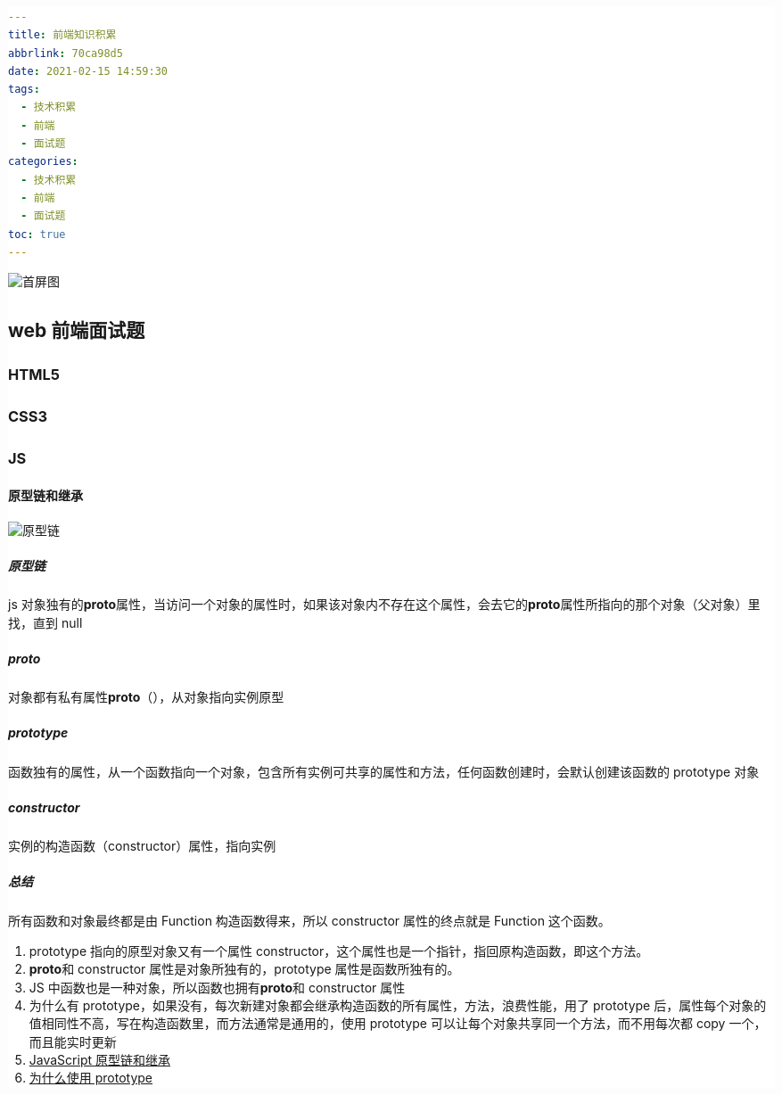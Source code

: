 ```yaml
---
title: 前端知识积累
abbrlink: 70ca98d5
date: 2021-02-15 14:59:30
tags:
  - 技术积累
  - 前端
  - 面试题
categories:
  - 技术积累
  - 前端
  - 面试题
toc: true
---
```


![首屏图](https://z3.ax1x.com/2021/03/15/6BwUgK.jpg)



## web 前端面试题

### HTML5

### CSS3

### JS

#### 原型链和继承

![原型链](https://z3.ax1x.com/2021/03/06/6nomVK.png)

##### 原型链

js 对象独有的**proto**属性，当访问一个对象的属性时，如果该对象内不存在这个属性，会去它的**proto**属性所指向的那个对象（父对象）里找，直到 null

##### proto

对象都有私有属性**proto**（），从对象指向实例原型

##### prototype

函数独有的属性，从一个函数指向一个对象，包含所有实例可共享的属性和方法，任何函数创建时，会默认创建该函数的 prototype 对象

##### constructor

实例的构造函数（constructor）属性，指向实例

##### 总结

所有函数和对象最终都是由 Function 构造函数得来，所以 constructor 属性的终点就是 Function 这个函数。

1. prototype 指向的原型对象又有一个属性 constructor，这个属性也是一个指针，指回原构造函数，即这个方法。
2. **proto**和 constructor 属性是对象所独有的，prototype 属性是函数所独有的。
3. JS 中函数也是一种对象，所以函数也拥有**proto**和 constructor 属性
4. 为什么有 prototype，如果没有，每次新建对象都会继承构造函数的所有属性，方法，浪费性能，用了 prototype 后，属性每个对象的值相同性不高，写在构造函数里，而方法通常是通用的，使用 prototype 可以让每个对象共享同一个方法，而不用每次都 copy 一个，而且能实时更新
5. [JavaScript 原型链和继承](https://www.cnblogs.com/tylerdonet/p/9595436.html)
6. [为什么使用 prototype](https://segmentfault.com/a/1190000000653327)
